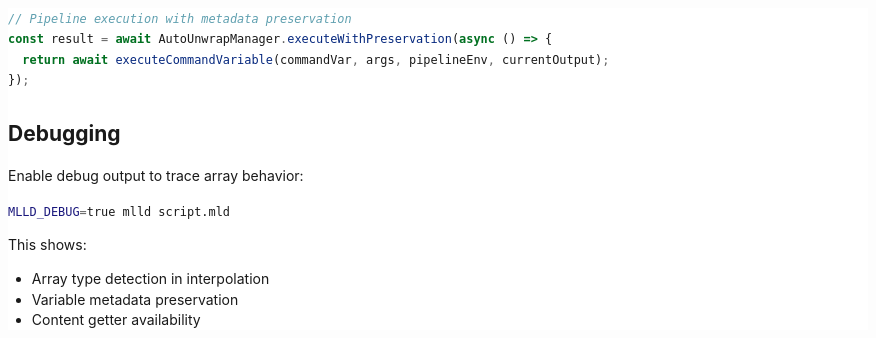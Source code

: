 ```typescript
// Pipeline execution with metadata preservation
const result = await AutoUnwrapManager.executeWithPreservation(async () => {
  return await executeCommandVariable(commandVar, args, pipelineEnv, currentOutput);
});
```

## Debugging

Enable debug output to trace array behavior:

```bash
MLLD_DEBUG=true mlld script.mld
```

This shows:
- Array type detection in interpolation
- Variable metadata preservation
- Content getter availability
